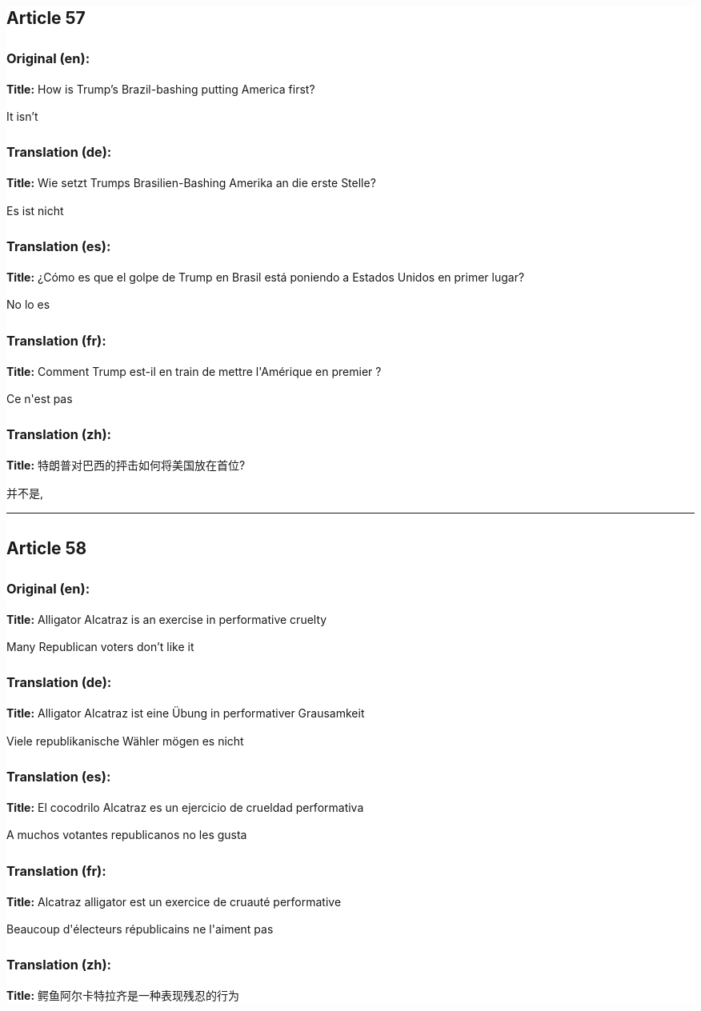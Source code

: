 ## Article 57
### Original (en):
**Title:** How is Trump’s Brazil-bashing putting America first?

It isn’t

### Translation (de):
**Title:** Wie setzt Trumps Brasilien-Bashing Amerika an die erste Stelle?

Es ist nicht

### Translation (es):
**Title:** ¿Cómo es que el golpe de Trump en Brasil está poniendo a Estados Unidos en primer lugar?

No lo es

### Translation (fr):
**Title:** Comment Trump est-il en train de mettre l'Amérique en premier ?

Ce n'est pas

### Translation (zh):
**Title:** 特朗普对巴西的抨击如何将美国放在首位?

并不是,

---

## Article 58
### Original (en):
**Title:** Alligator Alcatraz is an exercise in performative cruelty

Many Republican voters don’t like it

### Translation (de):
**Title:** Alligator Alcatraz ist eine Übung in performativer Grausamkeit

Viele republikanische Wähler mögen es nicht

### Translation (es):
**Title:** El cocodrilo Alcatraz es un ejercicio de crueldad performativa

A muchos votantes republicanos no les gusta

### Translation (fr):
**Title:** Alcatraz alligator est un exercice de cruauté performative

Beaucoup d'électeurs républicains ne l'aiment pas

### Translation (zh):
**Title:** 鳄鱼阿尔卡特拉齐是一种表现残忍的行为
